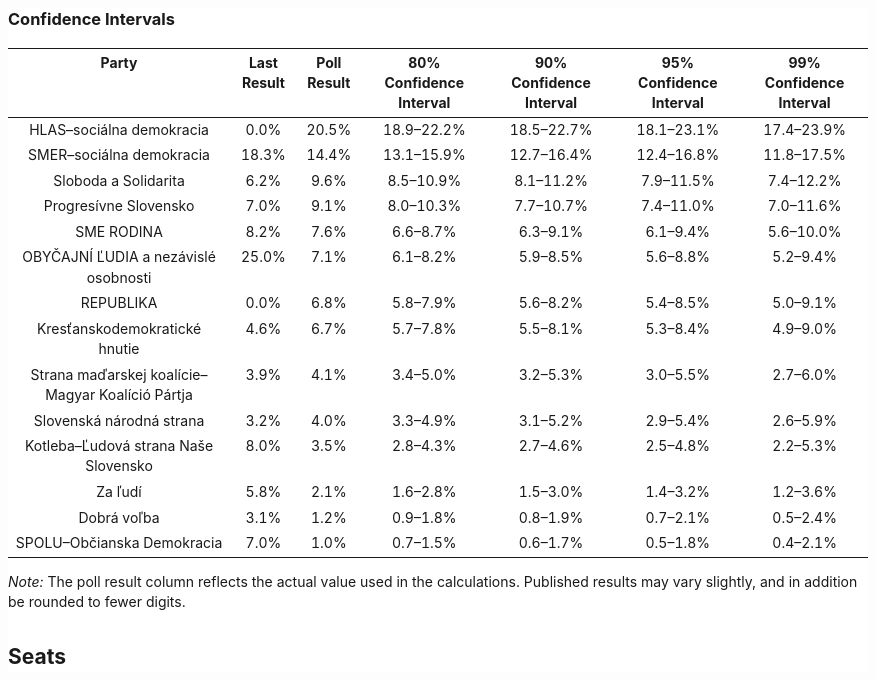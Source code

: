 ### Confidence Intervals

| Party | Last Result | Poll Result | 80% Confidence Interval | 90% Confidence Interval | 95% Confidence Interval | 99% Confidence Interval |
|:-----:|:-----------:|:-----------:|:-----------------------:|:-----------------------:|:-----------------------:|:-----------------------:|
| HLAS–sociálna demokracia | 0.0% | 20.5% | 18.9–22.2% |18.5–22.7% |18.1–23.1% |17.4–23.9% |
| SMER–sociálna demokracia | 18.3% | 14.4% | 13.1–15.9% |12.7–16.4% |12.4–16.8% |11.8–17.5% |
| Sloboda a Solidarita | 6.2% | 9.6% | 8.5–10.9% |8.1–11.2% |7.9–11.5% |7.4–12.2% |
| Progresívne Slovensko | 7.0% | 9.1% | 8.0–10.3% |7.7–10.7% |7.4–11.0% |7.0–11.6% |
| SME RODINA | 8.2% | 7.6% | 6.6–8.7% |6.3–9.1% |6.1–9.4% |5.6–10.0% |
| OBYČAJNÍ ĽUDIA a nezávislé osobnosti | 25.0% | 7.1% | 6.1–8.2% |5.9–8.5% |5.6–8.8% |5.2–9.4% |
| REPUBLIKA | 0.0% | 6.8% | 5.8–7.9% |5.6–8.2% |5.4–8.5% |5.0–9.1% |
| Kresťanskodemokratické hnutie | 4.6% | 6.7% | 5.7–7.8% |5.5–8.1% |5.3–8.4% |4.9–9.0% |
| Strana maďarskej koalície–Magyar Koalíció Pártja | 3.9% | 4.1% | 3.4–5.0% |3.2–5.3% |3.0–5.5% |2.7–6.0% |
| Slovenská národná strana | 3.2% | 4.0% | 3.3–4.9% |3.1–5.2% |2.9–5.4% |2.6–5.9% |
| Kotleba–Ľudová strana Naše Slovensko | 8.0% | 3.5% | 2.8–4.3% |2.7–4.6% |2.5–4.8% |2.2–5.3% |
| Za ľudí | 5.8% | 2.1% | 1.6–2.8% |1.5–3.0% |1.4–3.2% |1.2–3.6% |
| Dobrá voľba | 3.1% | 1.2% | 0.9–1.8% |0.8–1.9% |0.7–2.1% |0.5–2.4% |
| SPOLU–Občianska Demokracia | 7.0% | 1.0% | 0.7–1.5% |0.6–1.7% |0.5–1.8% |0.4–2.1% |

*Note:* The poll result column reflects the actual value used in the calculations. Published results may vary slightly, and in addition be rounded to fewer digits.

## Seats

